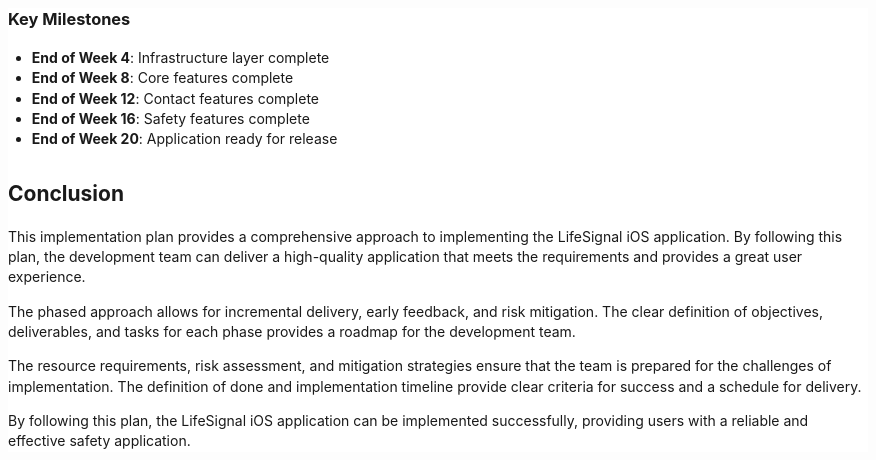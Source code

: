 ### Key Milestones

- **End of Week 4**: Infrastructure layer complete
- **End of Week 8**: Core features complete
- **End of Week 12**: Contact features complete
- **End of Week 16**: Safety features complete
- **End of Week 20**: Application ready for release

## Conclusion

This implementation plan provides a comprehensive approach to implementing the LifeSignal iOS application. By following this plan, the development team can deliver a high-quality application that meets the requirements and provides a great user experience.

The phased approach allows for incremental delivery, early feedback, and risk mitigation. The clear definition of objectives, deliverables, and tasks for each phase provides a roadmap for the development team.

The resource requirements, risk assessment, and mitigation strategies ensure that the team is prepared for the challenges of implementation. The definition of done and implementation timeline provide clear criteria for success and a schedule for delivery.

By following this plan, the LifeSignal iOS application can be implemented successfully, providing users with a reliable and effective safety application.
